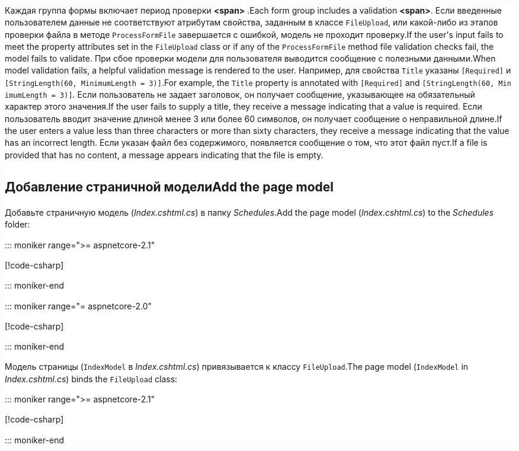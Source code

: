 <span data-ttu-id="b2ce6-183">Каждая группа формы включает период проверки **\<span>** .</span><span class="sxs-lookup"><span data-stu-id="b2ce6-183">Each form group includes a validation **\<span>**.</span></span> <span data-ttu-id="b2ce6-184">Если введенные пользователем данные не соответствуют атрибутам свойства, заданным в классе `FileUpload`, или какой-либо из этапов проверки файла в методе `ProcessFormFile` завершается с ошибкой, модель не проходит проверку.</span><span class="sxs-lookup"><span data-stu-id="b2ce6-184">If the user's input fails to meet the property attributes set in the `FileUpload` class or if any of the `ProcessFormFile` method file validation checks fail, the model fails to validate.</span></span> <span data-ttu-id="b2ce6-185">При сбое проверки модели для пользователя выводится сообщение с полезными данными.</span><span class="sxs-lookup"><span data-stu-id="b2ce6-185">When model validation fails, a helpful validation message is rendered to the user.</span></span> <span data-ttu-id="b2ce6-186">Например, для свойства `Title` указаны `[Required]` и `[StringLength(60, MinimumLength = 3)]`.</span><span class="sxs-lookup"><span data-stu-id="b2ce6-186">For example, the `Title` property is annotated with `[Required]` and `[StringLength(60, MinimumLength = 3)]`.</span></span> <span data-ttu-id="b2ce6-187">Если пользователь не задает заголовок, он получает сообщение, указывающее на обязательный характер этого значения.</span><span class="sxs-lookup"><span data-stu-id="b2ce6-187">If the user fails to supply a title, they receive a message indicating that a value is required.</span></span> <span data-ttu-id="b2ce6-188">Если пользователь вводит значение длиной менее 3 или более 60 символов, он получает сообщение о неправильной длине.</span><span class="sxs-lookup"><span data-stu-id="b2ce6-188">If the user enters a value less than three characters or more than sixty characters, they receive a message indicating that the value has an incorrect length.</span></span> <span data-ttu-id="b2ce6-189">Если указан файл без содержимого, появляется сообщение о том, что этот файл пуст.</span><span class="sxs-lookup"><span data-stu-id="b2ce6-189">If a file is provided that has no content, a message appears indicating that the file is empty.</span></span>

## <a name="add-the-page-model"></a><span data-ttu-id="b2ce6-190">Добавление страничной модели</span><span class="sxs-lookup"><span data-stu-id="b2ce6-190">Add the page model</span></span>

<span data-ttu-id="b2ce6-191">Добавьте страничную модель (*Index.cshtml.cs*) в папку *Schedules*.</span><span class="sxs-lookup"><span data-stu-id="b2ce6-191">Add the page model (*Index.cshtml.cs*) to the *Schedules* folder:</span></span>

::: moniker range=">= aspnetcore-2.1"

[!code-csharp[](upload-files/samples/2.x/RazorPagesMovie/Pages/Schedules/Index.cshtml.cs)]

::: moniker-end

::: moniker range="= aspnetcore-2.0"

[!code-csharp[](upload-files/samples/1.x/RazorPagesMovie/Pages/Schedules/Index.cshtml.cs)]

::: moniker-end

<span data-ttu-id="b2ce6-192">Модель страницы (`IndexModel` в *Index.cshtml.cs*) привязывается к классу `FileUpload`.</span><span class="sxs-lookup"><span data-stu-id="b2ce6-192">The page model (`IndexModel` in *Index.cshtml.cs*) binds the `FileUpload` class:</span></span>

::: moniker range=">= aspnetcore-2.1"

[!code-csharp[](upload-files/snapshot_samples/2.x/RazorPagesMovie/Pages/Schedules/Index.cshtml.cs?name=snippet1)]

::: moniker-end
